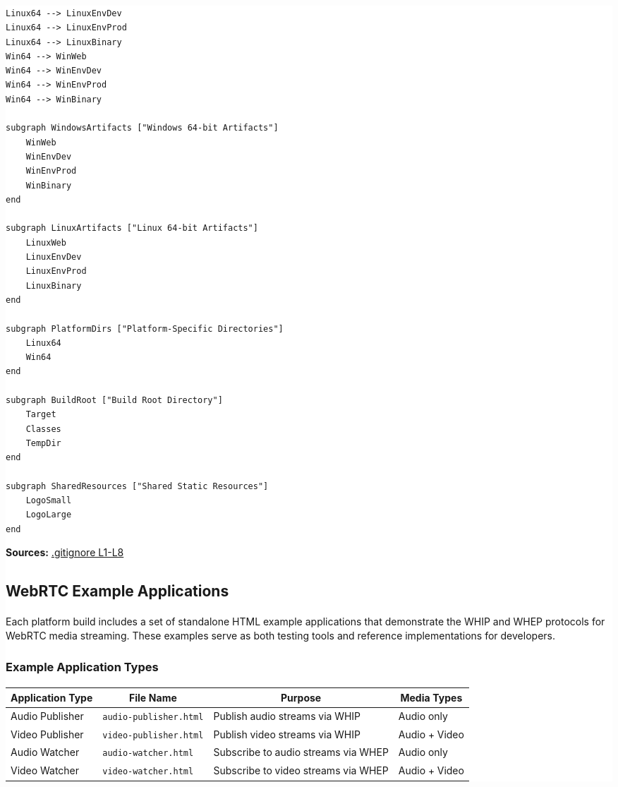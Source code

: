 ```mermaid
Linux64 --> LinuxEnvDev
Linux64 --> LinuxEnvProd
Linux64 --> LinuxBinary
Win64 --> WinWeb
Win64 --> WinEnvDev
Win64 --> WinEnvProd
Win64 --> WinBinary

subgraph WindowsArtifacts ["Windows 64-bit Artifacts"]
    WinWeb
    WinEnvDev
    WinEnvProd
    WinBinary
end

subgraph LinuxArtifacts ["Linux 64-bit Artifacts"]
    LinuxWeb
    LinuxEnvDev
    LinuxEnvProd
    LinuxBinary
end

subgraph PlatformDirs ["Platform-Specific Directories"]
    Linux64
    Win64
end

subgraph BuildRoot ["Build Root Directory"]
    Target
    Classes
    TempDir
end

subgraph SharedResources ["Shared Static Resources"]
    LogoSmall
    LogoLarge
end
```

**Sources:** [.gitignore L1-L8](https://github.com/igniterealtime/openfire-orinayo-plugin/blob/932fc61c/.gitignore#L1-L8)

## WebRTC Example Applications

Each platform build includes a set of standalone HTML example applications that demonstrate the WHIP and WHEP protocols for WebRTC media streaming. These examples serve as both testing tools and reference implementations for developers.

### Example Application Types

| Application Type | File Name | Purpose | Media Types |
| --- | --- | --- | --- |
| Audio Publisher | `audio-publisher.html` | Publish audio streams via WHIP | Audio only |
| Video Publisher | `video-publisher.html` | Publish video streams via WHIP | Audio + Video |
| Audio Watcher | `audio-watcher.html` | Subscribe to audio streams via WHEP | Audio only |
| Video Watcher | `video-watcher.html` | Subscribe to video streams via WHEP | Audio + Video |
